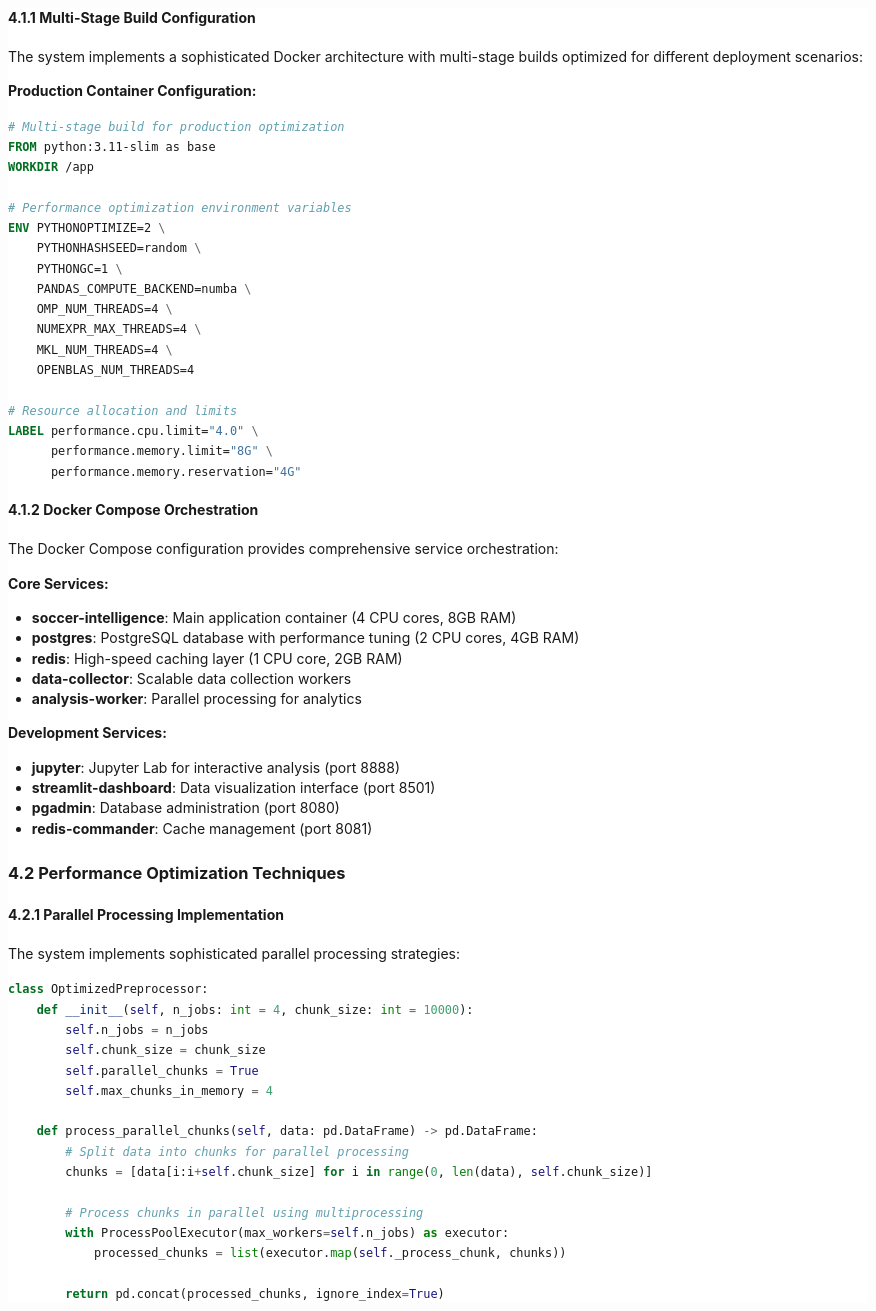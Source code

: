 #### 4.1.1 Multi-Stage Build Configuration

The system implements a sophisticated Docker architecture with multi-stage builds optimized for different deployment scenarios:

**Production Container Configuration:**
```dockerfile
# Multi-stage build for production optimization
FROM python:3.11-slim as base
WORKDIR /app

# Performance optimization environment variables
ENV PYTHONOPTIMIZE=2 \
    PYTHONHASHSEED=random \
    PYTHONGC=1 \
    PANDAS_COMPUTE_BACKEND=numba \
    OMP_NUM_THREADS=4 \
    NUMEXPR_MAX_THREADS=4 \
    MKL_NUM_THREADS=4 \
    OPENBLAS_NUM_THREADS=4

# Resource allocation and limits
LABEL performance.cpu.limit="4.0" \
      performance.memory.limit="8G" \
      performance.memory.reservation="4G"
```

#### 4.1.2 Docker Compose Orchestration

The Docker Compose configuration provides comprehensive service orchestration:

**Core Services:**
- **soccer-intelligence**: Main application container (4 CPU cores, 8GB RAM)
- **postgres**: PostgreSQL database with performance tuning (2 CPU cores, 4GB RAM)
- **redis**: High-speed caching layer (1 CPU core, 2GB RAM)
- **data-collector**: Scalable data collection workers
- **analysis-worker**: Parallel processing for analytics

**Development Services:**
- **jupyter**: Jupyter Lab for interactive analysis (port 8888)
- **streamlit-dashboard**: Data visualization interface (port 8501)
- **pgadmin**: Database administration (port 8080)
- **redis-commander**: Cache management (port 8081)

### 4.2 Performance Optimization Techniques

#### 4.2.1 Parallel Processing Implementation

The system implements sophisticated parallel processing strategies:

```python
class OptimizedPreprocessor:
    def __init__(self, n_jobs: int = 4, chunk_size: int = 10000):
        self.n_jobs = n_jobs
        self.chunk_size = chunk_size
        self.parallel_chunks = True
        self.max_chunks_in_memory = 4

    def process_parallel_chunks(self, data: pd.DataFrame) -> pd.DataFrame:
        # Split data into chunks for parallel processing
        chunks = [data[i:i+self.chunk_size] for i in range(0, len(data), self.chunk_size)]

        # Process chunks in parallel using multiprocessing
        with ProcessPoolExecutor(max_workers=self.n_jobs) as executor:
            processed_chunks = list(executor.map(self._process_chunk, chunks))

        return pd.concat(processed_chunks, ignore_index=True)
```